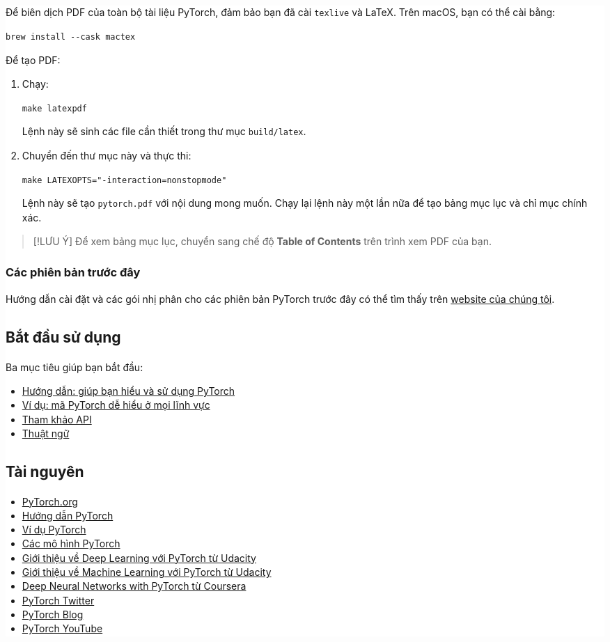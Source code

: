 Để biên dịch PDF của toàn bộ tài liệu PyTorch, đảm bảo bạn đã cài
`texlive` và LaTeX. Trên macOS, bạn có thể cài bằng:

```
brew install --cask mactex
```

Để tạo PDF:

1. Chạy:

   ```
   make latexpdf
   ```

   Lệnh này sẽ sinh các file cần thiết trong thư mục `build/latex`.

2. Chuyển đến thư mục này và thực thi:

   ```
   make LATEXOPTS="-interaction=nonstopmode"
   ```

   Lệnh này sẽ tạo `pytorch.pdf` với nội dung mong muốn. Chạy lại
   lệnh này một lần nữa để tạo bảng mục lục và chỉ mục chính xác.

> [!LƯU Ý]
> Để xem bảng mục lục, chuyển sang chế độ **Table of Contents**
> trên trình xem PDF của bạn.


### Các phiên bản trước đây

Hướng dẫn cài đặt và các gói nhị phân cho các phiên bản PyTorch trước đây có thể tìm thấy
trên [website của chúng tôi](https://pytorch.org/get-started/previous-versions).


## Bắt đầu sử dụng

Ba mục tiêu giúp bạn bắt đầu:
- [Hướng dẫn: giúp bạn hiểu và sử dụng PyTorch](https://pytorch.org/tutorials/)
- [Ví dụ: mã PyTorch dễ hiểu ở mọi lĩnh vực](https://github.com/pytorch/examples)
- [Tham khảo API](https://pytorch.org/docs/)
- [Thuật ngữ](https://github.com/pytorch/pytorch/blob/main/GLOSSARY.md)

## Tài nguyên

* [PyTorch.org](https://pytorch.org/)
* [Hướng dẫn PyTorch](https://pytorch.org/tutorials/)
* [Ví dụ PyTorch](https://github.com/pytorch/examples)
* [Các mô hình PyTorch](https://pytorch.org/hub/)
* [Giới thiệu về Deep Learning với PyTorch từ Udacity](https://www.udacity.com/course/deep-learning-pytorch--ud188)
* [Giới thiệu về Machine Learning với PyTorch từ Udacity](https://www.udacity.com/course/intro-to-machine-learning-nanodegree--nd229)
* [Deep Neural Networks with PyTorch từ Coursera](https://www.coursera.org/learn/deep-neural-networks-with-pytorch)
* [PyTorch Twitter](https://twitter.com/PyTorch)
* [PyTorch Blog](https://pytorch.org/blog/)
* [PyTorch YouTube](https://www.youtube.com/channel/UCWXI5YeOsh03QvJ59PMaXFw)
